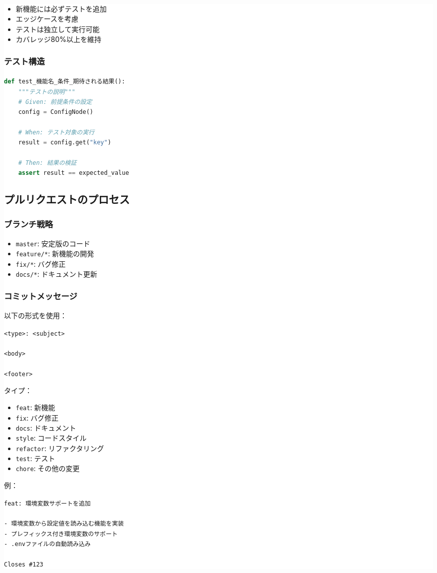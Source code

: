 - 新機能には必ずテストを追加
- エッジケースを考慮
- テストは独立して実行可能
- カバレッジ80%以上を維持

### テスト構造

```python
def test_機能名_条件_期待される結果():
    """テストの説明"""
    # Given: 前提条件の設定
    config = ConfigNode()
    
    # When: テスト対象の実行
    result = config.get("key")
    
    # Then: 結果の検証
    assert result == expected_value
```

## プルリクエストのプロセス

### ブランチ戦略

- `master`: 安定版のコード
- `feature/*`: 新機能の開発
- `fix/*`: バグ修正
- `docs/*`: ドキュメント更新

### コミットメッセージ

以下の形式を使用：

```
<type>: <subject>

<body>

<footer>
```

タイプ：
- `feat`: 新機能
- `fix`: バグ修正
- `docs`: ドキュメント
- `style`: コードスタイル
- `refactor`: リファクタリング
- `test`: テスト
- `chore`: その他の変更

例：
```
feat: 環境変数サポートを追加

- 環境変数から設定値を読み込む機能を実装
- プレフィックス付き環境変数のサポート
- .envファイルの自動読み込み

Closes #123
```
